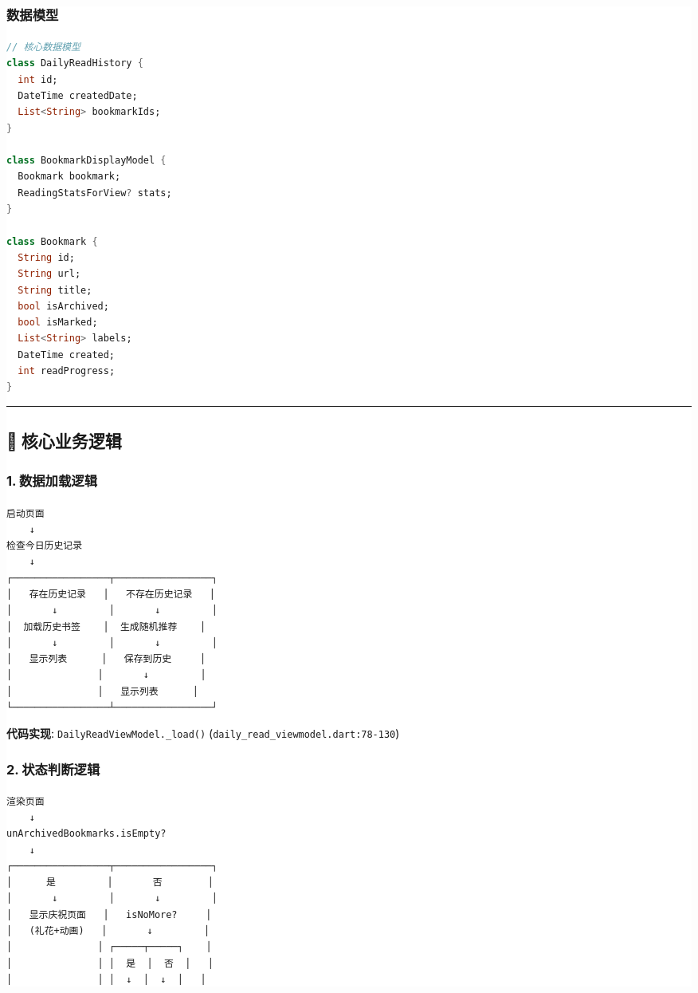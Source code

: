 ### 数据模型
```dart
// 核心数据模型
class DailyReadHistory {
  int id;
  DateTime createdDate;
  List<String> bookmarkIds;
}

class BookmarkDisplayModel {
  Bookmark bookmark;
  ReadingStatsForView? stats;
}

class Bookmark {
  String id;
  String url;
  String title;
  bool isArchived;
  bool isMarked;
  List<String> labels;
  DateTime created;
  int readProgress;
}
```

---

## 🔄 核心业务逻辑

### 1. 数据加载逻辑
```
启动页面
    ↓
检查今日历史记录
    ↓
┌─────────────────┬─────────────────┐
│   存在历史记录   │   不存在历史记录   │
│       ↓         │       ↓         │
│  加载历史书签    │  生成随机推荐    │
│       ↓         │       ↓         │
│   显示列表      │   保存到历史     │
│               │       ↓         │
│               │   显示列表      │
└─────────────────┴─────────────────┘
```

**代码实现**: `DailyReadViewModel._load()` (`daily_read_viewmodel.dart:78-130`)

### 2. 状态判断逻辑
```
渲染页面
    ↓
unArchivedBookmarks.isEmpty?
    ↓
┌─────────────────┬─────────────────┐
│      是         │       否        │
│       ↓         │       ↓         │
│   显示庆祝页面   │   isNoMore?     │
│   (礼花+动画)   │       ↓         │
│               │ ┌─────┬─────┐    │
│               │ │  是  │  否  │   │
│               │ │  ↓  │  ↓  │   │
```